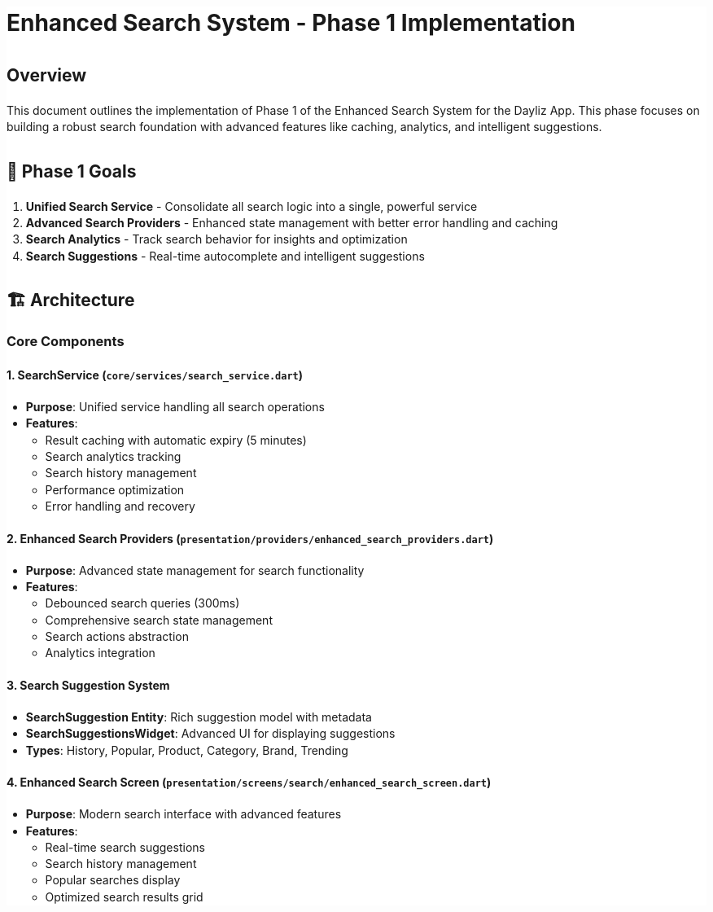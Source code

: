 # Enhanced Search System - Phase 1 Implementation

## Overview

This document outlines the implementation of Phase 1 of the Enhanced Search System for the Dayliz App. This phase focuses on building a robust search foundation with advanced features like caching, analytics, and intelligent suggestions.

## 🎯 Phase 1 Goals

1. **Unified Search Service** - Consolidate all search logic into a single, powerful service
2. **Advanced Search Providers** - Enhanced state management with better error handling and caching
3. **Search Analytics** - Track search behavior for insights and optimization
4. **Search Suggestions** - Real-time autocomplete and intelligent suggestions

## 🏗️ Architecture

### Core Components

#### 1. SearchService (`core/services/search_service.dart`)
- **Purpose**: Unified service handling all search operations
- **Features**:
  - Result caching with automatic expiry (5 minutes)
  - Search analytics tracking
  - Search history management
  - Performance optimization
  - Error handling and recovery

#### 2. Enhanced Search Providers (`presentation/providers/enhanced_search_providers.dart`)
- **Purpose**: Advanced state management for search functionality
- **Features**:
  - Debounced search queries (300ms)
  - Comprehensive search state management
  - Search actions abstraction
  - Analytics integration

#### 3. Search Suggestion System
- **SearchSuggestion Entity**: Rich suggestion model with metadata
- **SearchSuggestionsWidget**: Advanced UI for displaying suggestions
- **Types**: History, Popular, Product, Category, Brand, Trending

#### 4. Enhanced Search Screen (`presentation/screens/search/enhanced_search_screen.dart`)
- **Purpose**: Modern search interface with advanced features
- **Features**:
  - Real-time search suggestions
  - Search history management
  - Popular searches display
  - Optimized search results grid
